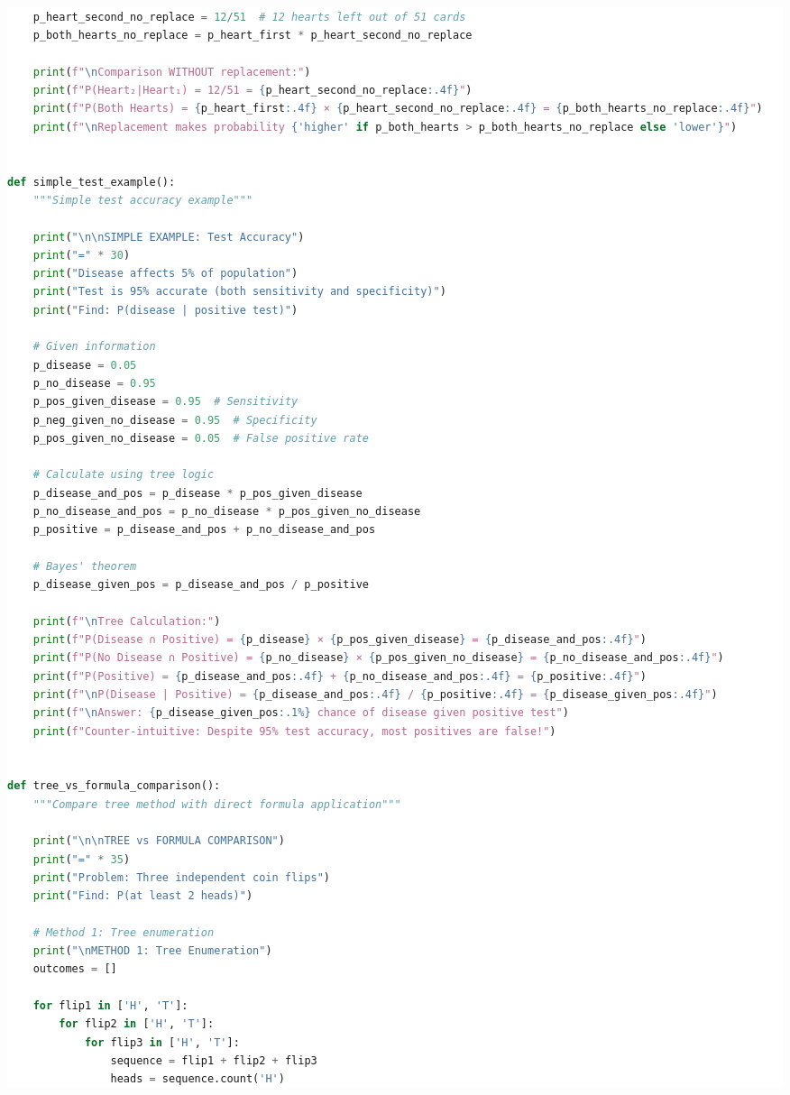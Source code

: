```python
    p_heart_second_no_replace = 12/51  # 12 hearts left out of 51 cards
    p_both_hearts_no_replace = p_heart_first * p_heart_second_no_replace
    
    print(f"\nComparison WITHOUT replacement:")
    print(f"P(Heart₂|Heart₁) = 12/51 = {p_heart_second_no_replace:.4f}")
    print(f"P(Both Hearts) = {p_heart_first:.4f} × {p_heart_second_no_replace:.4f} = {p_both_hearts_no_replace:.4f}")
    print(f"\nReplacement makes probability {'higher' if p_both_hearts > p_both_hearts_no_replace else 'lower'}")


def simple_test_example():
    """Simple test accuracy example"""
    
    print("\n\nSIMPLE EXAMPLE: Test Accuracy")
    print("=" * 30)
    print("Disease affects 5% of population")
    print("Test is 95% accurate (both sensitivity and specificity)")
    print("Find: P(disease | positive test)")
    
    # Given information
    p_disease = 0.05
    p_no_disease = 0.95
    p_pos_given_disease = 0.95  # Sensitivity
    p_neg_given_no_disease = 0.95  # Specificity
    p_pos_given_no_disease = 0.05  # False positive rate
    
    # Calculate using tree logic
    p_disease_and_pos = p_disease * p_pos_given_disease
    p_no_disease_and_pos = p_no_disease * p_pos_given_no_disease
    p_positive = p_disease_and_pos + p_no_disease_and_pos
    
    # Bayes' theorem
    p_disease_given_pos = p_disease_and_pos / p_positive
    
    print(f"\nTree Calculation:")
    print(f"P(Disease ∩ Positive) = {p_disease} × {p_pos_given_disease} = {p_disease_and_pos:.4f}")
    print(f"P(No Disease ∩ Positive) = {p_no_disease} × {p_pos_given_no_disease} = {p_no_disease_and_pos:.4f}")
    print(f"P(Positive) = {p_disease_and_pos:.4f} + {p_no_disease_and_pos:.4f} = {p_positive:.4f}")
    print(f"\nP(Disease | Positive) = {p_disease_and_pos:.4f} / {p_positive:.4f} = {p_disease_given_pos:.4f}")
    print(f"\nAnswer: {p_disease_given_pos:.1%} chance of disease given positive test")
    print(f"Counter-intuitive: Despite 95% test accuracy, most positives are false!")


def tree_vs_formula_comparison():
    """Compare tree method with direct formula application"""
    
    print("\n\nTREE vs FORMULA COMPARISON")
    print("=" * 35)
    print("Problem: Three independent coin flips")
    print("Find: P(at least 2 heads)")
    
    # Method 1: Tree enumeration
    print("\nMETHOD 1: Tree Enumeration")
    outcomes = []
    
    for flip1 in ['H', 'T']:
        for flip2 in ['H', 'T']:
            for flip3 in ['H', 'T']:
                sequence = flip1 + flip2 + flip3
                heads = sequence.count('H')
```